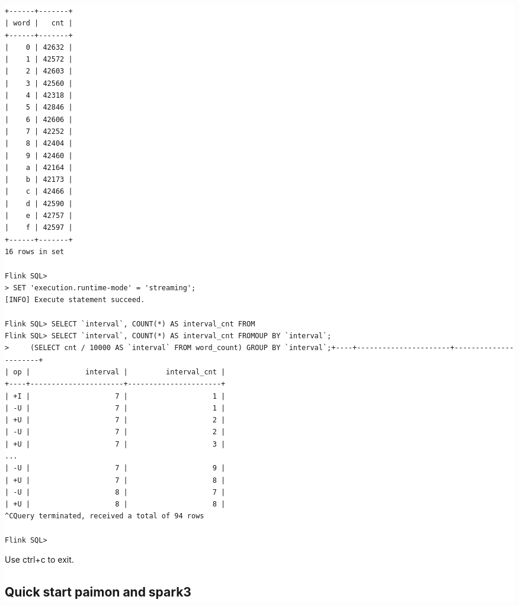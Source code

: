 ```shell
+------+-------+
| word |   cnt |
+------+-------+
|    0 | 42632 |
|    1 | 42572 |
|    2 | 42603 |
|    3 | 42560 |
|    4 | 42318 |
|    5 | 42846 |
|    6 | 42606 |
|    7 | 42252 |
|    8 | 42404 |
|    9 | 42460 |
|    a | 42164 |
|    b | 42173 |
|    c | 42466 |
|    d | 42590 |
|    e | 42757 |
|    f | 42597 |
+------+-------+
16 rows in set

Flink SQL>
> SET 'execution.runtime-mode' = 'streaming';
[INFO] Execute statement succeed.

Flink SQL> SELECT `interval`, COUNT(*) AS interval_cnt FROM
Flink SQL> SELECT `interval`, COUNT(*) AS interval_cnt FROMOUP BY `interval`;
>     (SELECT cnt / 10000 AS `interval` FROM word_count) GROUP BY `interval`;+----+----------------------+----------------------+
| op |             interval |         interval_cnt |
+----+----------------------+----------------------+
| +I |                    7 |                    1 |
| -U |                    7 |                    1 |
| +U |                    7 |                    2 |
| -U |                    7 |                    2 |
| +U |                    7 |                    3 |
...
| -U |                    7 |                    9 |
| +U |                    7 |                    8 |
| -U |                    8 |                    7 |
| +U |                    8 |                    8 |
^CQuery terminated, received a total of 94 rows

Flink SQL>
```

Use ctrl+c to exit.

## Quick start paimon and spark3
